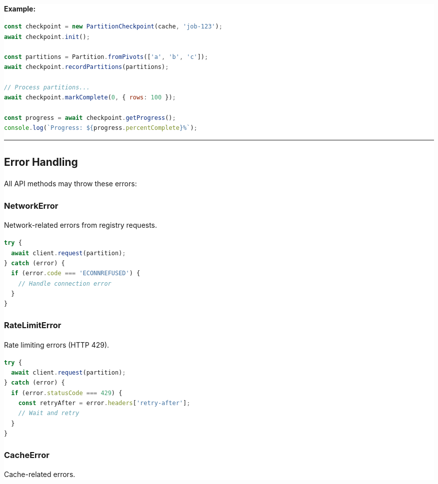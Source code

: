 **Example:**
```javascript
const checkpoint = new PartitionCheckpoint(cache, 'job-123');
await checkpoint.init();

const partitions = Partition.fromPivots(['a', 'b', 'c']);
await checkpoint.recordPartitions(partitions);

// Process partitions...
await checkpoint.markComplete(0, { rows: 100 });

const progress = await checkpoint.getProgress();
console.log(`Progress: ${progress.percentComplete}%`);
```

---

## Error Handling

All API methods may throw these errors:

### NetworkError

Network-related errors from registry requests.

```javascript
try {
  await client.request(partition);
} catch (error) {
  if (error.code === 'ECONNREFUSED') {
    // Handle connection error
  }
}
```

### RateLimitError

Rate limiting errors (HTTP 429).

```javascript
try {
  await client.request(partition);
} catch (error) {
  if (error.statusCode === 429) {
    const retryAfter = error.headers['retry-after'];
    // Wait and retry
  }
}
```

### CacheError

Cache-related errors.
